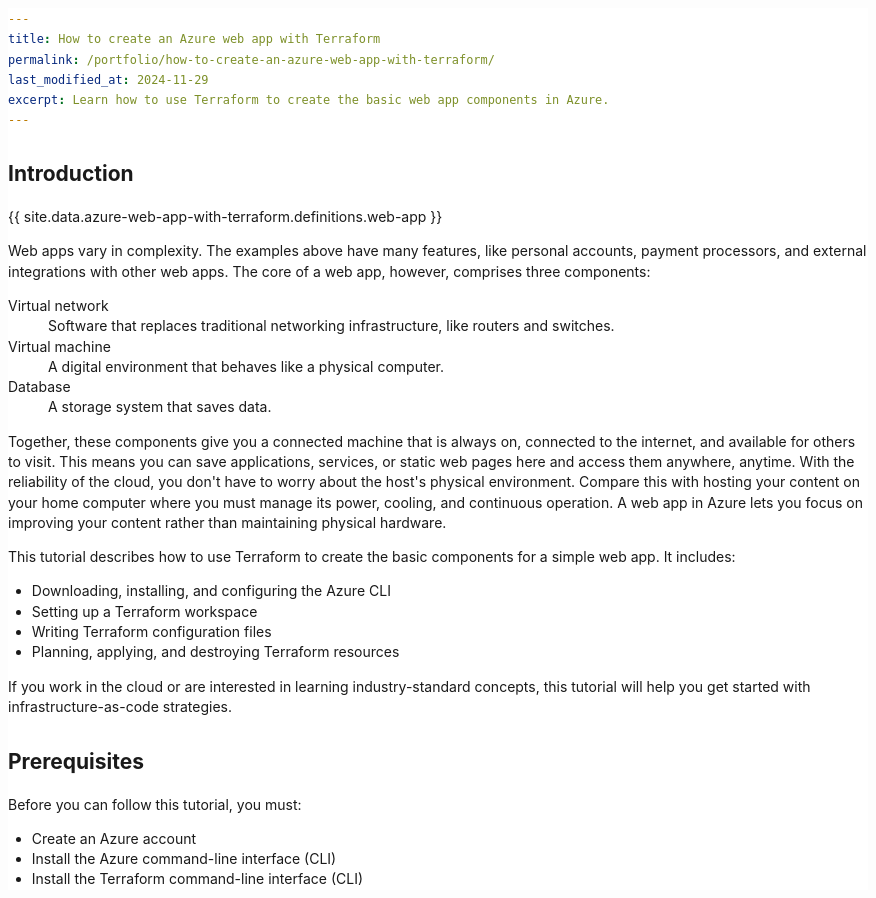 ```yaml
---
title: How to create an Azure web app with Terraform
permalink: /portfolio/how-to-create-an-azure-web-app-with-terraform/
last_modified_at: 2024-11-29
excerpt: Learn how to use Terraform to create the basic web app components in Azure.
---
```


## Introduction

{{ site.data.azure-web-app-with-terraform.definitions.web-app }}

Web apps vary in complexity. The examples above have many features, like
personal accounts, payment processors, and external integrations with other web
apps. The core of a web app, however, comprises three components:

<div>
  <dl>
      <dt>Virtual network</dt>
      <dd>Software that replaces traditional networking infrastructure, like routers and switches.</dd>
      <dt>Virtual machine</dt>
      <dd>A digital environment that behaves like a physical computer.</dd>
      <dt>Database</dt>
      <dd>A storage system that saves data.</dd>
  </dl>
</div>

Together, these components give you a connected machine that is always on,
connected to the internet, and available for others to visit. This means you
can save applications, services, or static web pages here and access them
anywhere, anytime. With the reliability of the cloud, you don't have to worry
about the host's physical environment. Compare this with hosting your content
on your home computer where you must manage its power, cooling, and continuous
operation. A web app in Azure lets you focus on improving your content rather
than maintaining physical hardware.

This tutorial describes how to use Terraform to create the basic components for
a simple web app. It includes:

- Downloading, installing, and configuring the Azure CLI
- Setting up a Terraform workspace
- Writing Terraform configuration files
- Planning, applying, and destroying Terraform resources

If you work in the cloud or are interested in learning industry-standard
concepts, this tutorial will help you get started with infrastructure-as-code
strategies.

## Prerequisites

Before you can follow this tutorial, you must:

- Create an Azure account
- Install the Azure command-line interface (CLI)
- Install the Terraform command-line interface (CLI)
